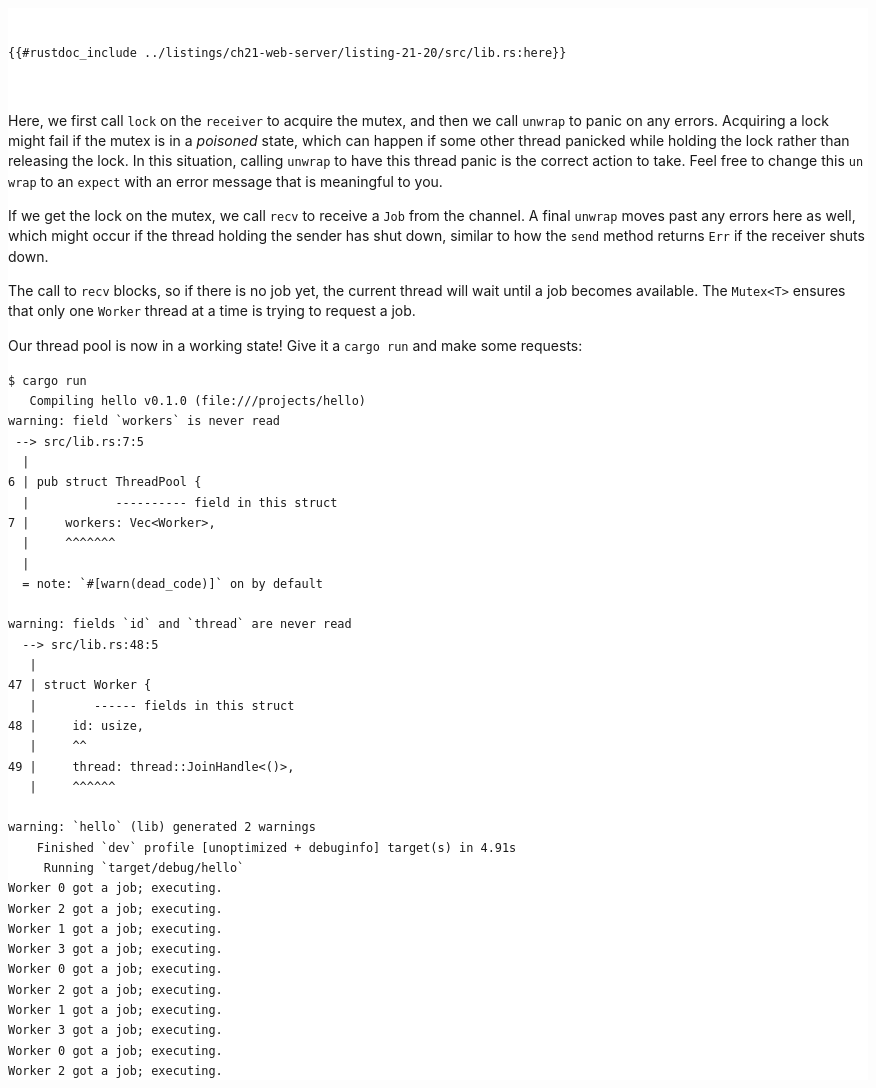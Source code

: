 <Listing number="21-20" file-name="src/lib.rs" caption="Receiving and executing the jobs in the `Worker` instance’s thread">

```rust,noplayground
{{#rustdoc_include ../listings/ch21-web-server/listing-21-20/src/lib.rs:here}}
```

</Listing>

Here, we first call `lock` on the `receiver` to acquire the mutex, and then we
call `unwrap` to panic on any errors. Acquiring a lock might fail if the mutex
is in a _poisoned_ state, which can happen if some other thread panicked while
holding the lock rather than releasing the lock. In this situation, calling
`unwrap` to have this thread panic is the correct action to take. Feel free to
change this `unwrap` to an `expect` with an error message that is meaningful to
you.

If we get the lock on the mutex, we call `recv` to receive a `Job` from the
channel. A final `unwrap` moves past any errors here as well, which might occur
if the thread holding the sender has shut down, similar to how the `send`
method returns `Err` if the receiver shuts down.

The call to `recv` blocks, so if there is no job yet, the current thread will
wait until a job becomes available. The `Mutex<T>` ensures that only one
`Worker` thread at a time is trying to request a job.

Our thread pool is now in a working state! Give it a `cargo run` and make some
requests:



```console
$ cargo run
   Compiling hello v0.1.0 (file:///projects/hello)
warning: field `workers` is never read
 --> src/lib.rs:7:5
  |
6 | pub struct ThreadPool {
  |            ---------- field in this struct
7 |     workers: Vec<Worker>,
  |     ^^^^^^^
  |
  = note: `#[warn(dead_code)]` on by default

warning: fields `id` and `thread` are never read
  --> src/lib.rs:48:5
   |
47 | struct Worker {
   |        ------ fields in this struct
48 |     id: usize,
   |     ^^
49 |     thread: thread::JoinHandle<()>,
   |     ^^^^^^

warning: `hello` (lib) generated 2 warnings
    Finished `dev` profile [unoptimized + debuginfo] target(s) in 4.91s
     Running `target/debug/hello`
Worker 0 got a job; executing.
Worker 2 got a job; executing.
Worker 1 got a job; executing.
Worker 3 got a job; executing.
Worker 0 got a job; executing.
Worker 2 got a job; executing.
Worker 1 got a job; executing.
Worker 3 got a job; executing.
Worker 0 got a job; executing.
Worker 2 got a job; executing.
```


[creating-type-synonyms-with-type-aliases]: ch20-03-advanced-types.html#creating-type-synonyms-with-type-aliases
[integer-types]: ch03-02-data-types.html#type-intero
[fn-traits]: ch13-01-closures.html#moving-captured-values-out-of-the-closure-and-the-fn-traits
[builder]: https://doc.rust-lang.org/stable/std/thread/struct.Builder.html
[builder-spawn]: https://doc.rust-lang.org/stable/std/thread/struct.Builder.html#method.spawn
